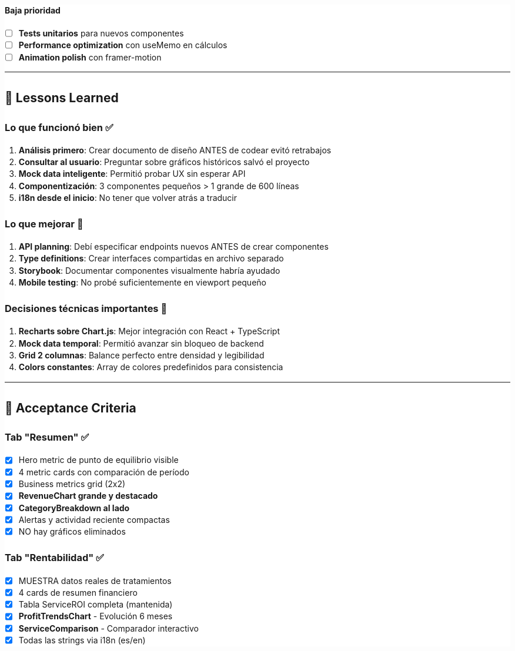 #### Baja prioridad
- [ ] **Tests unitarios** para nuevos componentes
- [ ] **Performance optimization** con useMemo en cálculos
- [ ] **Animation polish** con framer-motion

---

## 📝 Lessons Learned

### Lo que funcionó bien ✅
1. **Análisis primero**: Crear documento de diseño ANTES de codear evitó retrabajos
2. **Consultar al usuario**: Preguntar sobre gráficos históricos salvó el proyecto
3. **Mock data inteligente**: Permitió probar UX sin esperar API
4. **Componentización**: 3 componentes pequeños > 1 grande de 600 líneas
5. **i18n desde el inicio**: No tener que volver atrás a traducir

### Lo que mejorar 🔄
1. **API planning**: Debí especificar endpoints nuevos ANTES de crear componentes
2. **Type definitions**: Crear interfaces compartidas en archivo separado
3. **Storybook**: Documentar componentes visualmente habría ayudado
4. **Mobile testing**: No probé suficientemente en viewport pequeño

### Decisiones técnicas importantes 🎯
1. **Recharts sobre Chart.js**: Mejor integración con React + TypeScript
2. **Mock data temporal**: Permitió avanzar sin bloqueo de backend
3. **Grid 2 columnas**: Balance perfecto entre densidad y legibilidad
4. **Colors constantes**: Array de colores predefinidos para consistencia

---

## 🎯 Acceptance Criteria

### Tab "Resumen" ✅
- [x] Hero metric de punto de equilibrio visible
- [x] 4 metric cards con comparación de período
- [x] Business metrics grid (2x2)
- [x] **RevenueChart grande y destacado**
- [x] **CategoryBreakdown al lado**
- [x] Alertas y actividad reciente compactas
- [x] NO hay gráficos eliminados

### Tab "Rentabilidad" ✅
- [x] MUESTRA datos reales de tratamientos
- [x] 4 cards de resumen financiero
- [x] Tabla ServiceROI completa (mantenida)
- [x] **ProfitTrendsChart** - Evolución 6 meses
- [x] **ServiceComparison** - Comparador interactivo
- [x] Todas las strings via i18n (es/en)
